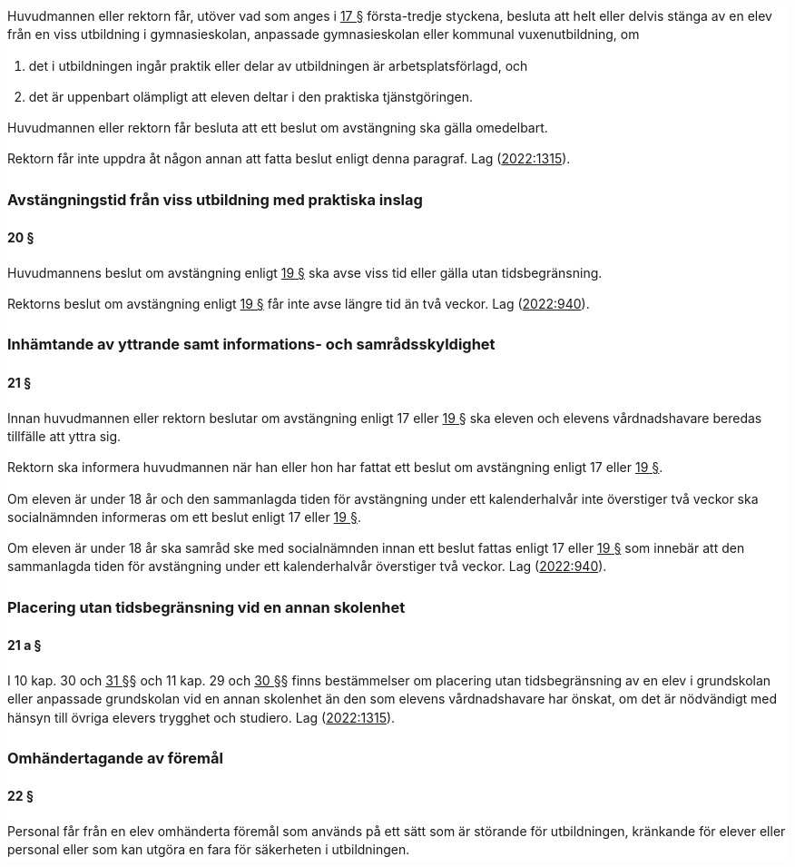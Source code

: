Huvudmannen eller rektorn får, utöver vad som anges i [17 §](#kap5.17) första-tredje styckena, besluta att helt eller delvis stänga av en elev från en viss utbildning i gymnasieskolan, anpassade gymnasieskolan eller kommunal vuxenutbildning, om

1. det i utbildningen ingår praktik eller delar av utbildningen är arbetsplatsförlagd, och

2. det är uppenbart olämpligt att eleven deltar i den praktiska tjänstgöringen.

Huvudmannen eller rektorn får besluta att ett beslut om avstängning ska gälla omedelbart.

Rektorn får inte uppdra åt någon annan att fatta beslut enligt denna paragraf. Lag ([2022:1315](https://selex.se/eli/sfs/2022/1315)).

### Avstängningstid från viss utbildning med praktiska inslag

#### 20 §

Huvudmannens beslut om avstängning enligt [19 §](#kap5.19) ska avse viss tid eller gälla utan tidsbegränsning.

Rektorns beslut om avstängning enligt [19 §](#kap5.19) får inte avse längre tid än två veckor. Lag ([2022:940](https://selex.se/eli/sfs/2022/940)).

### Inhämtande av yttrande samt informations- och samrådsskyldighet

#### 21 §

Innan huvudmannen eller rektorn beslutar om avstängning enligt 17 eller [19 §](#kap5.19) ska eleven och elevens vårdnadshavare beredas tillfälle att yttra sig.

Rektorn ska informera huvudmannen när han eller hon har fattat ett beslut om avstängning enligt 17 eller [19 §](#kap5.19).

Om eleven är under 18 år och den sammanlagda tiden för avstängning under ett kalenderhalvår inte överstiger två veckor ska socialnämnden informeras om ett beslut enligt 17 eller [19 §](#kap5.19).

Om eleven är under 18 år ska samråd ske med socialnämnden innan ett beslut fattas enligt 17 eller [19 §](#kap5.19) som innebär att den sammanlagda tiden för avstängning under ett kalenderhalvår överstiger två veckor. Lag ([2022:940](https://selex.se/eli/sfs/2022/940)).

### Placering utan tidsbegränsning vid en annan skolenhet

#### 21 a §

I 10 kap. 30 och [31 §](#kap5.31)§ och 11 kap. 29 och [30 §](#kap5.30)§ finns bestämmelser om placering utan tidsbegränsning av en elev i grundskolan eller anpassade grundskolan vid en annan skolenhet än den som elevens vårdnadshavare har önskat, om det är nödvändigt med hänsyn till övriga elevers trygghet och studiero. Lag ([2022:1315](https://selex.se/eli/sfs/2022/1315)).

### Omhändertagande av föremål

#### 22 §

Personal får från en elev omhänderta föremål som används på ett sätt som är störande för utbildningen, kränkande för elever eller personal eller som kan utgöra en fara för säkerheten i utbildningen.

